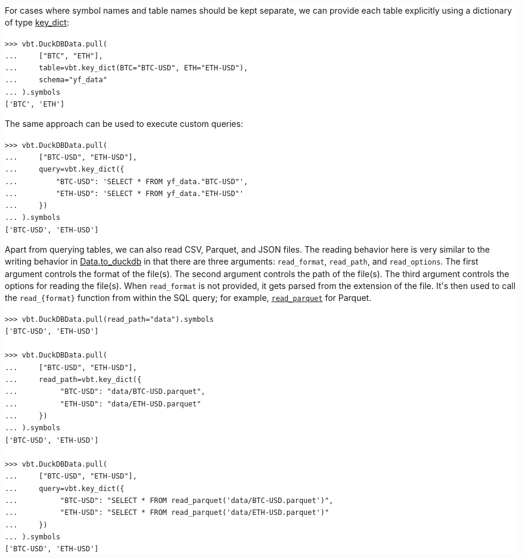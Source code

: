 
For cases where symbol names and table names should be kept separate, we can provide each table explicitly using a dictionary of type [key_dict](https://vectorbt.pro/pvt_7a467f6b/api/data/base/#vectorbtpro.data.base.key_dict):
    
    
    >>> vbt.DuckDBData.pull(
    ...     ["BTC", "ETH"], 
    ...     table=vbt.key_dict(BTC="BTC-USD", ETH="ETH-USD"),
    ...     schema="yf_data"
    ... ).symbols
    ['BTC', 'ETH']
    

The same approach can be used to execute custom queries:
    
    
    >>> vbt.DuckDBData.pull(
    ...     ["BTC-USD", "ETH-USD"], 
    ...     query=vbt.key_dict({
    ...         "BTC-USD": 'SELECT * FROM yf_data."BTC-USD"', 
    ...         "ETH-USD": 'SELECT * FROM yf_data."ETH-USD"'
    ...     })
    ... ).symbols
    ['BTC-USD', 'ETH-USD']
    

Apart from querying tables, we can also read CSV, Parquet, and JSON files. The reading behavior here is very similar to the writing behavior in [Data.to_duckdb](https://vectorbt.pro/pvt_7a467f6b/api/data/base/#vectorbtpro.data.base.Data.to_duckdb) in that there are three arguments: `read_format`, `read_path`, and `read_options`. The first argument controls the format of the file(s). The second argument controls the path of the file(s). The third argument controls the options for reading the file(s). When `read_format` is not provided, it gets parsed from the extension of the file. It's then used to call the `read_{format}` function from within the SQL query; for example, [`read_parquet`](https://duckdb.org/docs/data/parquet/overview) for Parquet.
    
    
    >>> vbt.DuckDBData.pull(read_path="data").symbols
    ['BTC-USD', 'ETH-USD']
    
    >>> vbt.DuckDBData.pull(
    ...     ["BTC-USD", "ETH-USD"],
    ...     read_path=vbt.key_dict({
    ...          "BTC-USD": "data/BTC-USD.parquet",
    ...          "ETH-USD": "data/ETH-USD.parquet"
    ...     })
    ... ).symbols
    ['BTC-USD', 'ETH-USD']
    
    >>> vbt.DuckDBData.pull(
    ...     ["BTC-USD", "ETH-USD"],
    ...     query=vbt.key_dict({
    ...          "BTC-USD": "SELECT * FROM read_parquet('data/BTC-USD.parquet')",
    ...          "ETH-USD": "SELECT * FROM read_parquet('data/ETH-USD.parquet')"
    ...     })
    ... ).symbols
    ['BTC-USD', 'ETH-USD']
    
